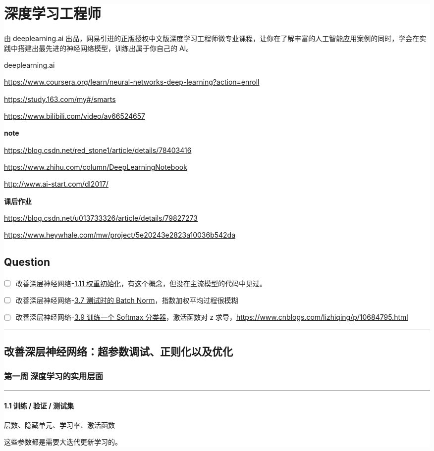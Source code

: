 # 深度学习工程师

由 deeplearning.ai 出品，网易引进的正版授权中文版深度学习工程师微专业课程，让你在了解丰富的人工智能应用案例的同时，学会在实践中搭建出最先进的神经网络模型，训练出属于你自己的 AI。



deeplearning.ai

https://www.coursera.org/learn/neural-networks-deep-learning?action=enroll

https://study.163.com/my#/smarts

https://www.bilibili.com/video/av66524657





**note**

https://blog.csdn.net/red_stone1/article/details/78403416

https://www.zhihu.com/column/DeepLearningNotebook

http://www.ai-start.com/dl2017/



**课后作业**

https://blog.csdn.net/u013733326/article/details/79827273

https://www.heywhale.com/mw/project/5e20243e2823a10036b542da





## Question

- [ ] 改善深层神经网络-[1.11 权重初始化](#winit)，有这个概念，但没在主流模型的代码中见过。
- [ ] 改善深层神经网络-[3.7 测试时的 Batch Norm](#BN-test)，指数加权平均过程很模糊 
- [ ] 改善深层神经网络-[3.9 训练一个 Softmax 分类器](#dadz)，激活函数对 z 求导，https://www.cnblogs.com/lizhiqing/p/10684795.html





---

## 改善深层神经网络：超参数调试、正则化以及优化

### 第一周 深度学习的实用层面

---

#### 1.1 训练 / 验证 / 测试集

层数、隐藏单元、学习率、激活函数

这些参数都是需要大迭代更新学习的。
